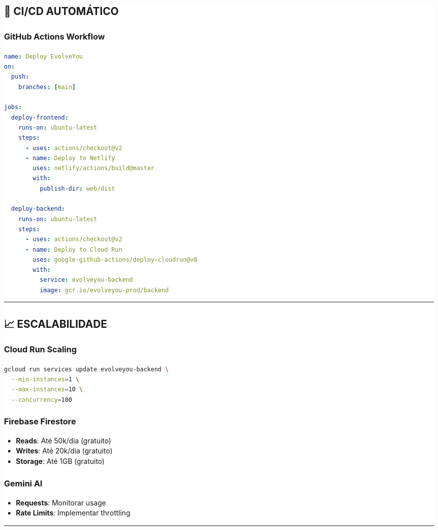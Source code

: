 
## 🔄 **CI/CD AUTOMÁTICO**

### **GitHub Actions Workflow**
```yaml
name: Deploy EvolveYou
on:
  push:
    branches: [main]

jobs:
  deploy-frontend:
    runs-on: ubuntu-latest
    steps:
      - uses: actions/checkout@v2
      - name: Deploy to Netlify
        uses: netlify/actions/build@master
        with:
          publish-dir: web/dist

  deploy-backend:
    runs-on: ubuntu-latest
    steps:
      - uses: actions/checkout@v2
      - name: Deploy to Cloud Run
        uses: google-github-actions/deploy-cloudrun@v0
        with:
          service: evolveyou-backend
          image: gcr.io/evolveyou-prod/backend
```

---

## 📈 **ESCALABILIDADE**

### **Cloud Run Scaling**
```bash
gcloud run services update evolveyou-backend \
  --min-instances=1 \
  --max-instances=10 \
  --concurrency=100
```

### **Firebase Firestore**
- **Reads**: Até 50k/dia (gratuito)
- **Writes**: Até 20k/dia (gratuito)
- **Storage**: Até 1GB (gratuito)

### **Gemini AI**
- **Requests**: Monitorar usage
- **Rate Limits**: Implementar throttling

---